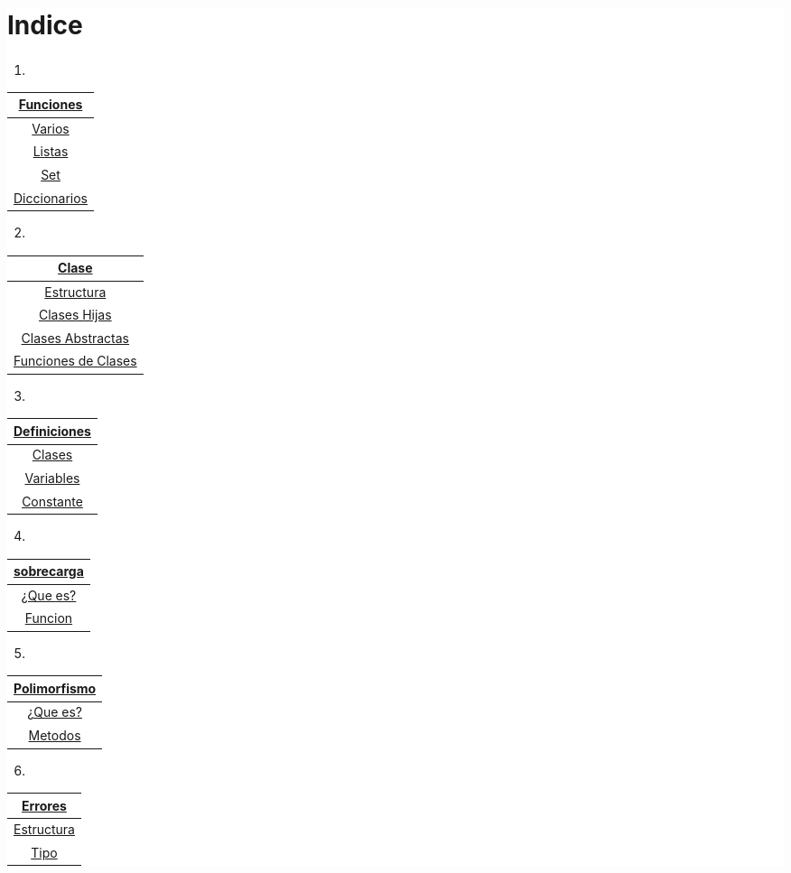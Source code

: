 <div id = "indice"> 

# Indice
1. 
|[Funciones](#funciones) |
|:-------------------------:|
|[Varios](#funciones-varios)|
|[Listas](#funciones-listas)|
|[Set](#funciones-set)|
|[Diccionarios](#funciones-diccionarios)|
   
2. 
|[Clase](#clase) |
|:-------------------------:|
|[Estructura](#clase-estructura)|
|[Clases Hijas](#clase-hijas)|
|[Clases Abstractas](#clase-abstractas)|
|[Funciones de Clases](#clase-funciones)|
   
3. 
|[Definiciones](#definiciones) |
|:-------------------------:|
|[Clases](#definiciones-clases)|
|[Variables](#definiciones-variables)|
|[Constante](#definiciones-constante)|
   
4. 
|[sobrecarga](#sobrecarga) |
|:-------------------------:|
|[¿Que es?](#sobrecarga-que-es)|
|[Funcion](#sobrecarga-funcion)|
  
5. 
|[Polimorfismo](#polimorfismo) |
|:-------------------------:|
|[¿Que es?](#polimorfismo-que-es)|
|[Metodos](#polimorfismo-metodos)|
  
6. 
|[Errores](#errores) |
|:-------------------------:|
|[Estructura](#errores-estructura)|
|[Tipo](#errores-tipo)|

